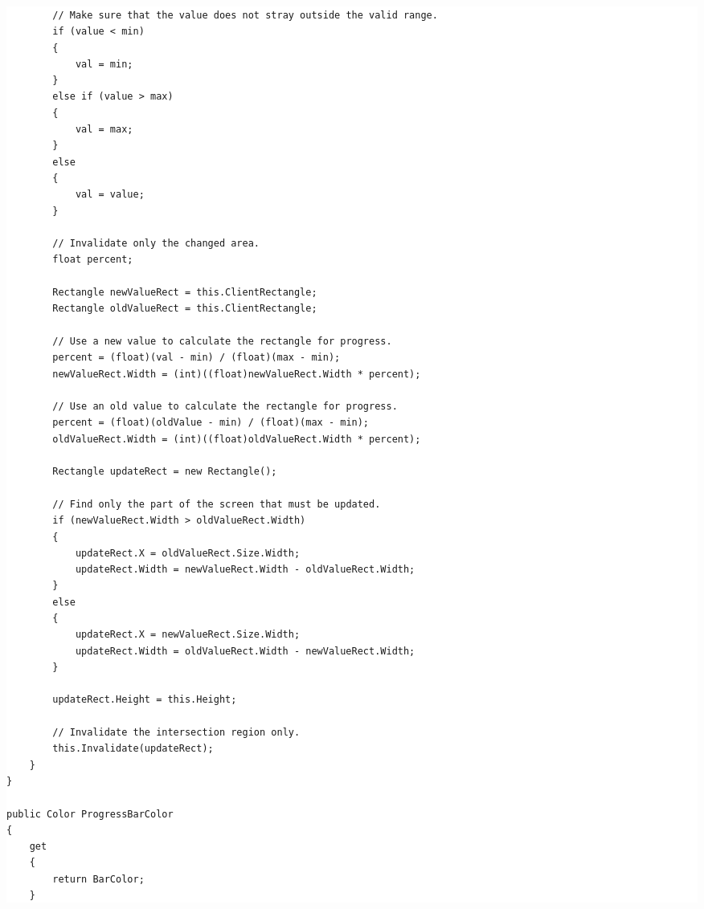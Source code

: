             // Make sure that the value does not stray outside the valid range.
            if (value < min)
            {
                val = min;
            }
            else if (value > max)
            {
                val = max;
            }
            else
            {
                val = value;
            }

            // Invalidate only the changed area.
            float percent;

            Rectangle newValueRect = this.ClientRectangle;
            Rectangle oldValueRect = this.ClientRectangle;

            // Use a new value to calculate the rectangle for progress.
            percent = (float)(val - min) / (float)(max - min);
            newValueRect.Width = (int)((float)newValueRect.Width * percent);

            // Use an old value to calculate the rectangle for progress.
            percent = (float)(oldValue - min) / (float)(max - min);
            oldValueRect.Width = (int)((float)oldValueRect.Width * percent);

            Rectangle updateRect = new Rectangle();

            // Find only the part of the screen that must be updated.
            if (newValueRect.Width > oldValueRect.Width)
            {
                updateRect.X = oldValueRect.Size.Width;
                updateRect.Width = newValueRect.Width - oldValueRect.Width;
            }
            else
            {
                updateRect.X = newValueRect.Size.Width;
                updateRect.Width = oldValueRect.Width - newValueRect.Width;
            }

            updateRect.Height = this.Height;

            // Invalidate the intersection region only.
            this.Invalidate(updateRect);
        }
    }

    public Color ProgressBarColor
    {
        get
        {
            return BarColor;
        }
